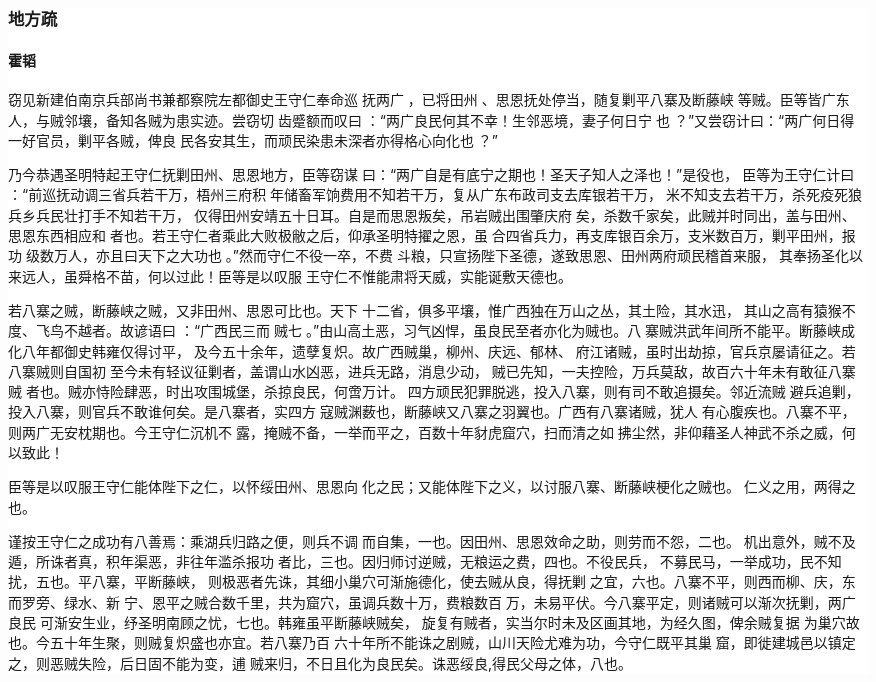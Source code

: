 
### 地方疏
#### 霍韬
 
 窃见新建伯南京兵部尚书兼都察院左都御史王守仁奉命巡
抚两广 ，已将田州 、思恩抚处停当，随复剿平八寨及断藤峡
等贼。臣等皆广东人，与贼邻壤，备知各贼为患实迹。尝窃切
齿蹙额而叹曰 ：“两广良民何其不幸！生邻恶境，妻子何日宁
也 ？”又尝窃计曰：“两广何日得一好官员，剿平各贼，俾良
民各安其生，而顽民染患未深者亦得格心向化也 ？”
 
 乃今恭遇圣明特起王守仁抚剿田州、思恩地方，臣等窃谋
曰：“两广自是有底宁之期也！圣天子知人之泽也！”是役也，
臣等为王守仁计曰 ：“前巡抚动调三省兵若干万，梧州三府积
年储畜军饷费用不知若干万，复从广东布政司支去库银若干万，
米不知支去若干万，杀死疫死狼兵乡兵民壮打手不知若干万，
仅得田州安靖五十日耳。自是而思恩叛矣，吊岩贼出围肇庆府
矣，杀数千家矣，此贼并时同出，盖与田州、思恩东西相应和
者也。若王守仁者乘此大败极敝之后，仰承圣明特擢之恩，虽
合四省兵力，再支库银百余万，支米数百万，剿平田州，报功
级数万人，亦且曰天下之大功也 。”然而守仁不役一卒，不费
斗粮，只宣扬陛下圣德，遂致思恩、田州两府顽民稽首来服，
其奉扬圣化以来远人，虽舜格不苗，何以过此！臣等是以叹服
王守仁不惟能肃将天威，实能诞敷天德也。
 
 若八寨之贼，断藤峡之贼，又非田州、思恩可比也。天下
十二省，俱多平壤，惟广西独在万山之丛，其土险，其水迅，
其山之高有猿猴不度、飞鸟不越者。故谚语曰 ：“广西民三而
贼七 。”由山高土恶，习气凶悍，虽良民至者亦化为贼也。八
寨贼洪武年间所不能平。断藤峡成化八年都御史韩雍仅得讨平，
及今五十余年，遗孽复炽。故广西贼巢，柳州、庆远、郁林、
府江诸贼，虽时出劫掠，官兵京屡请征之。若八寨贼则自国初
至今未有轻议征剿者，盖谓山水凶恶，进兵无路，消息少动，
贼已先知，一夫控险，万兵莫敌，故百六十年未有敢征八寨贼
者也。贼亦恃险肆恶，时出攻围城堡，杀掠良民，何啻万计。
四方顽民犯罪脱逃，投入八寨，则有司不敢追摄矣。邻近流贼
避兵追剿，投入八寨，则官兵不敢谁何矣。是八寨者，实四方
寇贼渊薮也，断藤峡又八寨之羽翼也。广西有八寨诸贼，犹人
有心腹疾也。八寨不平，则两广无安枕期也。今王守仁沉机不
露，掩贼不备，一举而平之，百数十年豺虎窟穴，扫而清之如
拂尘然，非仰藉圣人神武不杀之威，何以致此！
 
 臣等是以叹服王守仁能体陛下之仁，以怀绥田州、思恩向
化之民；又能体陛下之义，以讨服八寨、断藤峡梗化之贼也。
仁义之用，两得之也。
 
 谨按王守仁之成功有八善焉：乘湖兵归路之便，则兵不调
而自集，一也。因田州、思恩效命之助，则劳而不怨，二也。
机出意外，贼不及遁，所诛者真，积年渠恶，非往年滥杀报功
者比，三也。因归师讨逆贼，无粮运之费，四也。不役民兵，
不募民马，一举成功，民不知扰，五也。平八寨，平断藤峡，
则极恶者先诛，其细小巢穴可渐施德化，使去贼从良，得抚剿
之宜，六也。八寨不平，则西而柳、庆，东而罗旁、绿水、新
宁、恩平之贼合数千里，共为窟穴，虽调兵数十万，费粮数百
万，未易平伏。今八寨平定，则诸贼可以渐次抚剿，两广良民
可渐安生业，纾圣明南顾之忧，七也。韩雍虽平断藤峡贼矣，
旋复有贼者，实当尔时未及区画其地，为经久图，俾余贼复据
为巢穴故也。今五十年生聚，则贼复炽盛也亦宜。若八寨乃百
六十年所不能诛之剧贼，山川天险尤难为功，今守仁既平其巢
窟，即徙建城邑以镇定之，则恶贼失险，后日固不能为变，逋
贼来归，不日且化为良民矣。诛恶绥良,得民父母之体，八也。
 